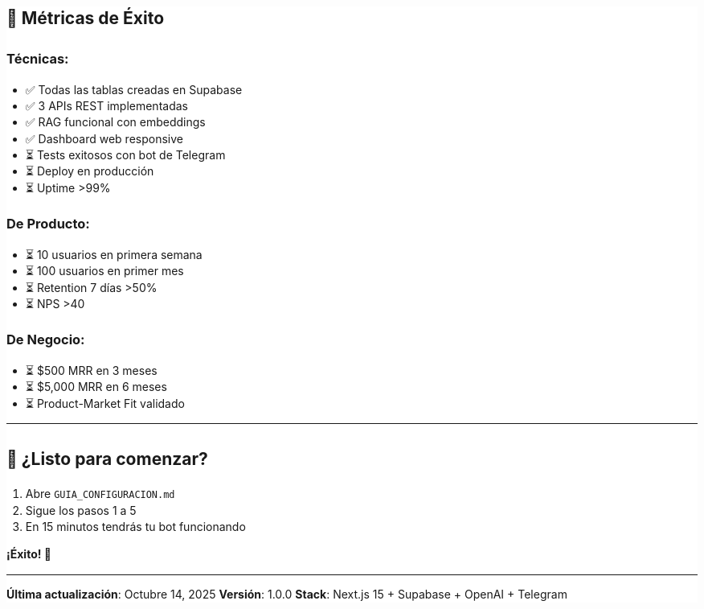 
## 🎯 Métricas de Éxito

### Técnicas:
- ✅ Todas las tablas creadas en Supabase
- ✅ 3 APIs REST implementadas
- ✅ RAG funcional con embeddings
- ✅ Dashboard web responsive
- ⏳ Tests exitosos con bot de Telegram
- ⏳ Deploy en producción
- ⏳ Uptime >99%

### De Producto:
- ⏳ 10 usuarios en primera semana
- ⏳ 100 usuarios en primer mes
- ⏳ Retention 7 días >50%
- ⏳ NPS >40

### De Negocio:
- ⏳ $500 MRR en 3 meses
- ⏳ $5,000 MRR en 6 meses
- ⏳ Product-Market Fit validado

---

## 💪 ¿Listo para comenzar?

1. Abre `GUIA_CONFIGURACION.md`
2. Sigue los pasos 1 a 5
3. En 15 minutos tendrás tu bot funcionando

**¡Éxito! 🚀**

---

**Última actualización**: Octubre 14, 2025
**Versión**: 1.0.0
**Stack**: Next.js 15 + Supabase + OpenAI + Telegram
